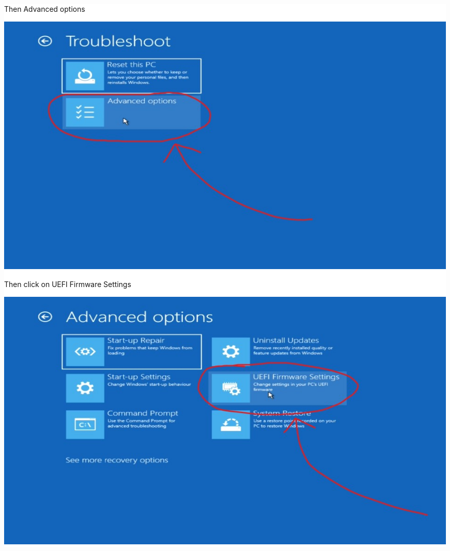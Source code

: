 Then Advanced options

<img src="img/windows-bios-nav-2.jpg" width=940px alt="Click on Advanced options">

Then click on UEFI Firmware Settings

<img src="img/windows-bios-nav-3.jpg" width=940px alt="Click on UEFI Firmware Settings">
